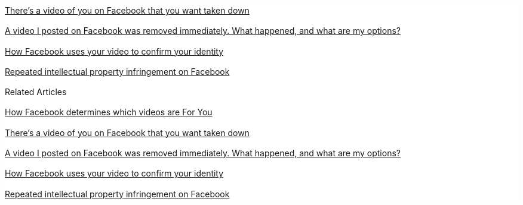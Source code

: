 [There’s a video of you on Facebook that you want taken down](https://www.facebook.com/help/212578708772880/?helpref=related_articles)

[A video I posted on Facebook was removed immediately. What happened, and what are my options?](https://www.facebook.com/help/444933372561104/?helpref=related_articles)

[How Facebook uses your video to confirm your identity](https://www.facebook.com/help/384498659759786/?helpref=related_articles)

[Repeated intellectual property infringement on Facebook](https://www.facebook.com/help/350712395302528/?helpref=related_articles)

Related Articles

[How Facebook determines which videos are For You](https://www.facebook.com/help/1202019566532169/?helpref=related_articles)

[There’s a video of you on Facebook that you want taken down](https://www.facebook.com/help/212578708772880/?helpref=related_articles)

[A video I posted on Facebook was removed immediately. What happened, and what are my options?](https://www.facebook.com/help/444933372561104/?helpref=related_articles)

[How Facebook uses your video to confirm your identity](https://www.facebook.com/help/384498659759786/?helpref=related_articles)

[Repeated intellectual property infringement on Facebook](https://www.facebook.com/help/350712395302528/?helpref=related_articles)